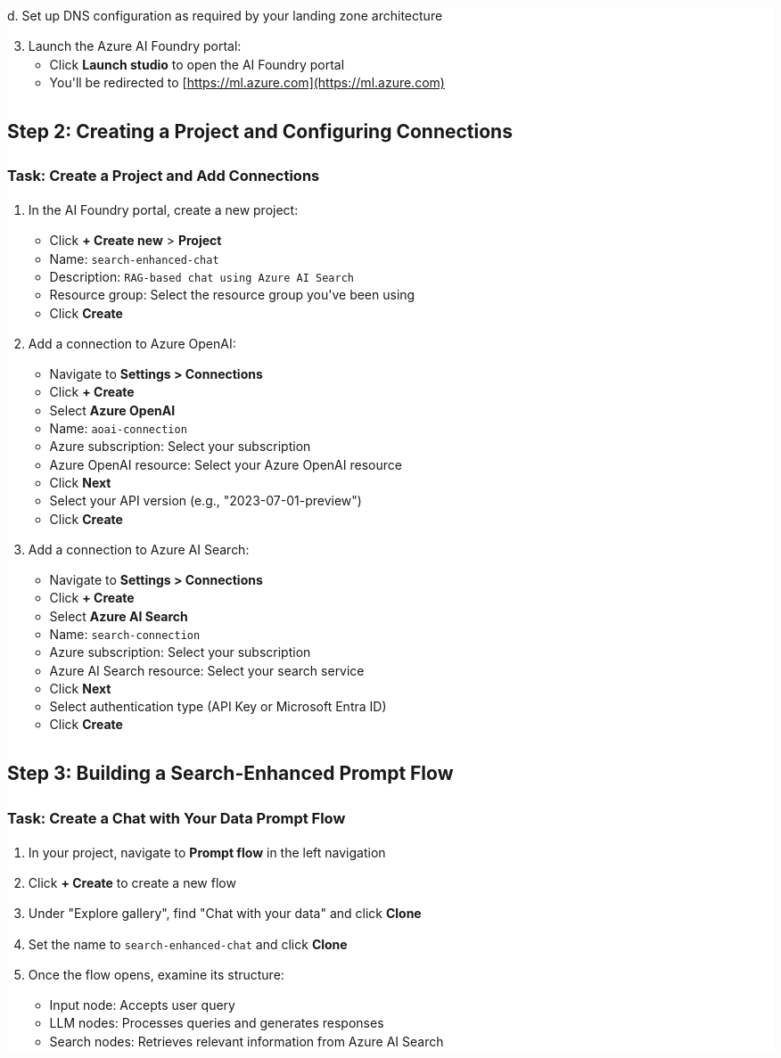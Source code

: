    d. Set up DNS configuration as required by your landing zone architecture

3. Launch the Azure AI Foundry portal:
   - Click **Launch studio** to open the AI Foundry portal
   - You'll be redirected to [https://ml.azure.com](https://ml.azure.com)

## Step 2: Creating a Project and Configuring Connections

### Task: Create a Project and Add Connections

1. In the AI Foundry portal, create a new project:
   - Click **+ Create new** > **Project**
   - Name: `search-enhanced-chat`
   - Description: `RAG-based chat using Azure AI Search`
   - Resource group: Select the resource group you've been using
   - Click **Create**

2. Add a connection to Azure OpenAI:
   - Navigate to **Settings > Connections**
   - Click **+ Create**
   - Select **Azure OpenAI**
   - Name: `aoai-connection`
   - Azure subscription: Select your subscription
   - Azure OpenAI resource: Select your Azure OpenAI resource
   - Click **Next**
   - Select your API version (e.g., "2023-07-01-preview")
   - Click **Create**

3. Add a connection to Azure AI Search:
   - Navigate to **Settings > Connections**
   - Click **+ Create**
   - Select **Azure AI Search**
   - Name: `search-connection`
   - Azure subscription: Select your subscription
   - Azure AI Search resource: Select your search service
   - Click **Next**
   - Select authentication type (API Key or Microsoft Entra ID)
   - Click **Create**

## Step 3: Building a Search-Enhanced Prompt Flow

### Task: Create a Chat with Your Data Prompt Flow

1. In your project, navigate to **Prompt flow** in the left navigation

2. Click **+ Create** to create a new flow

3. Under "Explore gallery", find "Chat with your data" and click **Clone**

4. Set the name to `search-enhanced-chat` and click **Clone**

5. Once the flow opens, examine its structure:
   - Input node: Accepts user query
   - LLM nodes: Processes queries and generates responses
   - Search nodes: Retrieves relevant information from Azure AI Search
